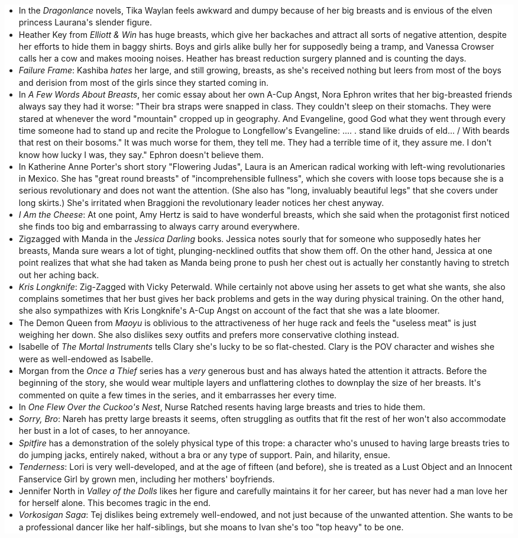-   In the _Dragonlance_ novels, Tika Waylan feels awkward and dumpy because of her big breasts and is envious of the elven princess Laurana's slender figure.
-   Heather Key from _Elliott & Win_ has huge breasts, which give her backaches and attract all sorts of negative attention, despite her efforts to hide them in baggy shirts. Boys and girls alike bully her for supposedly being a tramp, and Vanessa Crowser calls her a cow and makes mooing noises. Heather has breast reduction surgery planned and is counting the days.
-   _Failure Frame_: Kashiba _hates_ her large, and still growing, breasts, as she's received nothing but leers from most of the boys and derision from most of the girls since they started coming in.
-   In _A Few Words About Breasts_, her comic essay about her own A-Cup Angst, Nora Ephron writes that her big-breasted friends always say they had it worse: "Their bra straps were snapped in class. They couldn't sleep on their stomachs. They were stared at whenever the word "mountain" cropped up in geography. And Evangeline, good God what they went through every time someone had to stand up and recite the Prologue to Longfellow's Evangeline: .... . stand like druids of eld... / With beards that rest on their bosoms." It was much worse for them, they tell me. They had a terrible time of it, they assure me. I don't know how lucky I was, they say." Ephron doesn't believe them.
-   In Katherine Anne Porter's short story "Flowering Judas", Laura is an American radical working with left-wing revolutionaries in Mexico. She has "great round breasts" of "incomprehensible fullness", which she covers with loose tops because she is a serious revolutionary and does not want the attention. (She also has "long, invaluably beautiful legs" that she covers under long skirts.) She's irritated when Braggioni the revolutionary leader notices her chest anyway.
-   _I Am the Cheese_: At one point, Amy Hertz is said to have wonderful breasts, which she said when the protagonist first noticed she finds too big and embarrassing to always carry around everywhere.
-   Zigzagged with Manda in the _Jessica Darling_ books. Jessica notes sourly that for someone who supposedly hates her breasts, Manda sure wears a lot of tight, plunging-necklined outfits that show them off. On the other hand, Jessica at one point realizes that what she had taken as Manda being prone to push her chest out is actually her constantly having to stretch out her aching back.
-   _Kris Longknife_: Zig-Zagged with Vicky Peterwald. While certainly not above using her assets to get what she wants, she also complains sometimes that her bust gives her back problems and gets in the way during physical training. On the other hand, she also sympathizes with Kris Longknife's A-Cup Angst on account of the fact that she was a late bloomer.
-   The Demon Queen from _Maoyu_ is oblivious to the attractiveness of her huge rack and feels the "useless meat" is just weighing her down. She also dislikes sexy outfits and prefers more conservative clothing instead.
-   Isabelle of _The Mortal Instruments_ tells Clary she's lucky to be so flat-chested. Clary is the POV character and wishes she were as well-endowed as Isabelle.
-   Morgan from the _Once a Thief_ series has a _very_ generous bust and has always hated the attention it attracts. Before the beginning of the story, she would wear multiple layers and unflattering clothes to downplay the size of her breasts. It's commented on quite a few times in the series, and it embarrasses her every time.
-   In _One Flew Over the Cuckoo's Nest_, Nurse Ratched resents having large breasts and tries to hide them.
-   _Sorry, Bro_: Nareh has pretty large breasts it seems, often struggling as outfits that fit the rest of her won't also accommodate her bust in a lot of cases, to her annoyance.
-   _Spitfire_ has a demonstration of the solely physical type of this trope: a character who's unused to having large breasts tries to do jumping jacks, entirely naked, without a bra or any type of support. Pain, and hilarity, ensue.
-   _Tenderness_: Lori is very well-developed, and at the age of fifteen (and before), she is treated as a Lust Object and an Innocent Fanservice Girl by grown men, including her mothers' boyfriends.
-   Jennifer North in _Valley of the Dolls_ likes her figure and carefully maintains it for her career, but has never had a man love her for herself alone. This becomes tragic in the end.
-   _Vorkosigan Saga_: Tej dislikes being extremely well-endowed, and not just because of the unwanted attention. She wants to be a professional dancer like her half-siblings, but she moans to Ivan she's too "top heavy" to be one.
